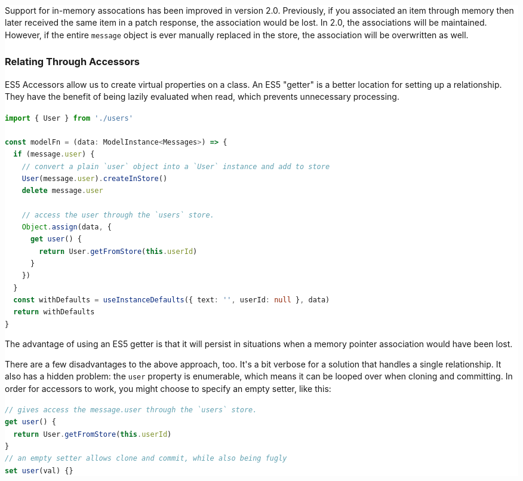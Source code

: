 Support for in-memory assocations has been improved in version 2.0. Previously, if you associated an item through memory
then later received the same item in a patch response, the association would be lost. In 2.0, the associations will be
maintained. However, if the entire `message` object is ever manually replaced in the store, the association will be
overwritten as well.

### Relating Through Accessors

ES5 Accessors allow us to create virtual properties on a class. An ES5 "getter" is a better location for setting up a
relationship. They have the benefit of being lazily evaluated when read, which prevents unnecessary processing.

```ts
import { User } from './users'

const modelFn = (data: ModelInstance<Messages>) => {
  if (message.user) {
    // convert a plain `user` object into a `User` instance and add to store
    User(message.user).createInStore()
    delete message.user

    // access the user through the `users` store.
    Object.assign(data, {
      get user() {
        return User.getFromStore(this.userId)
      }
    })
  }
  const withDefaults = useInstanceDefaults({ text: '', userId: null }, data)
  return withDefaults
}
```

The advantage of using an ES5 getter is that it will persist in situations when a memory pointer association would have
been lost.

There are a few disadvantages to the above approach, too. It's a bit verbose for a solution that handles a single
relationship. It also has a hidden problem: the `user` property is enumerable, which means it can be looped over when
cloning and committing. In order for accessors to work, you might choose to specify an empty setter, like this:

```ts
// gives access the message.user through the `users` store.
get user() {
  return User.getFromStore(this.userId)
}
// an empty setter allows clone and commit, while also being fugly
set user(val) {}
```
